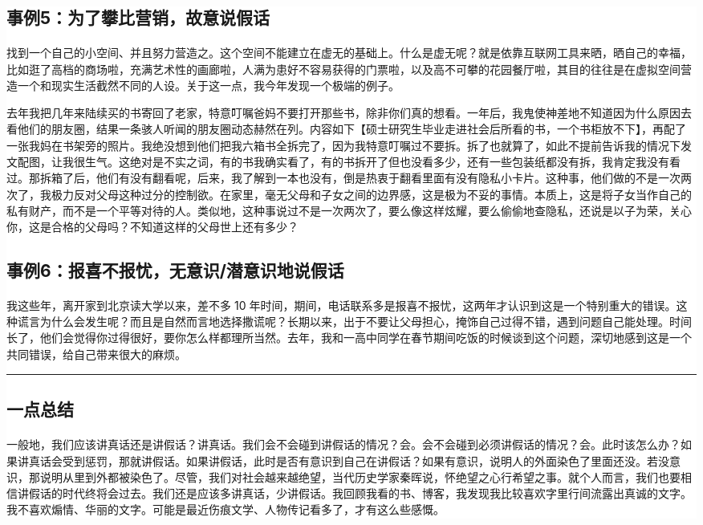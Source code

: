 ## 事例5：为了攀比营销，故意说假话

找到一个自己的小空间、并且努力营造之。这个空间不能建立在虚无的基础上。什么是虚无呢？就是依靠互联网工具来晒，晒自己的幸福，比如逛了高档的商场啦，充满艺术性的画廊啦，人满为患好不容易获得的门票啦，以及高不可攀的花园餐厅啦，其目的往往是在虚拟空间营造一个和现实生活截然不同的人设。关于这一点，我今年发现一个极端的例子。

去年我把几年来陆续买的书寄回了老家，特意叮嘱爸妈不要打开那些书，除非你们真的想看。一年后，我鬼使神差地不知道因为什么原因去看他们的朋友圈，结果一条骇人听闻的朋友圈动态赫然在列。内容如下【硕士研究生毕业走进社会后所看的书，一个书柜放不下】，再配了一张我妈在书架旁的照片。我绝没想到他们把我六箱书全拆完了，因为我特意叮嘱过不要拆。拆了也就算了，如此不提前告诉我的情况下发文配图，让我很生气。这绝对是不实之词，有的书我确实看了，有的书拆开了但也没看多少，还有一些包装纸都没有拆，我肯定我没有看过。那拆箱了后，他们有没有翻看呢，后来，我了解到一本也没有，倒是热衷于翻看里面有没有隐私小卡片。这种事，他们做的不是一次两次了，我极力反对父母这种过分的控制欲。在家里，毫无父母和子女之间的边界感，这是极为不妥的事情。本质上，这是将子女当作自己的私有财产，而不是一个平等对待的人。类似地，这种事说过不是一次两次了，要么像这样炫耀，要么偷偷地查隐私，还说是以子为荣，关心你，这是合格的父母吗？不知道这样的父母世上还有多少？

## 事例6：报喜不报忧，无意识/潜意识地说假话

我这些年，离开家到北京读大学以来，差不多 10 年时间，期间，电话联系多是报喜不报忧，这两年才认识到这是一个特别重大的错误。这种谎言为什么会发生呢？而且是自然而言地选择撒谎呢？长期以来，出于不要让父母担心，掩饰自己过得不错，遇到问题自己能处理。时间长了，他们会觉得你过得很好，要你怎么样都理所当然。去年，我和一高中同学在春节期间吃饭的时候谈到这个问题，深切地感到这是一个共同错误，给自己带来很大的麻烦。

------------------------------------------------------------------------

## 一点总结

一般地，我们应该讲真话还是讲假话？讲真话。我们会不会碰到讲假话的情况？会。会不会碰到必须讲假话的情况？会。此时该怎么办？如果讲真话会受到惩罚，那就讲假话。如果讲假话，此时是否有意识到自己在讲假话？如果有意识，说明人的外面染色了里面还没。若没意识，那说明从里到外都被染色了。尽管，我们对社会越来越绝望，当代历史学家秦晖说，怀绝望之心行希望之事。就个人而言，我们也要相信讲假话的时代终将会过去。我们还是应该多讲真话，少讲假话。我回顾我看的书、博客，我发现我比较喜欢字里行间流露出真诚的文字。我不喜欢煽情、华丽的文字。可能是最近伤痕文学、人物传记看多了，才有这么些感慨。

